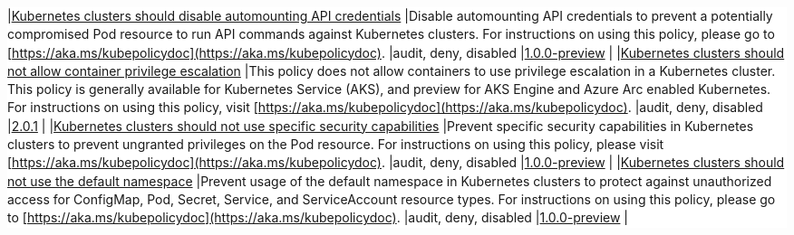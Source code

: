 |[Kubernetes clusters should disable automounting API credentials](https://portal.azure.com/#blade/Microsoft_Azure_Policy/PolicyDetailBlade/definitionId/%2Fproviders%2FMicrosoft.Authorization%2FpolicyDefinitions%2F423dd1ba-798e-40e4-9c4d-b6902674b423) |Disable automounting API credentials to prevent a potentially compromised Pod resource to run API commands against Kubernetes clusters. For instructions on using this policy, please go to [https://aka.ms/kubepolicydoc](https://aka.ms/kubepolicydoc). |audit, deny, disabled |[1.0.0-preview](https://github.com/Azure/azure-policy/blob/master/built-in-policies/policyDefinitions/Kubernetes/BlockAutomountToken.json) |
|[Kubernetes clusters should not allow container privilege escalation](https://portal.azure.com/#blade/Microsoft_Azure_Policy/PolicyDetailBlade/definitionId/%2Fproviders%2FMicrosoft.Authorization%2FpolicyDefinitions%2F1c6e92c9-99f0-4e55-9cf2-0c234dc48f99) |This policy does not allow containers to use privilege escalation in a Kubernetes cluster. This policy is generally available for Kubernetes Service (AKS), and preview for AKS Engine and Azure Arc enabled Kubernetes. For instructions on using this policy, visit [https://aka.ms/kubepolicydoc](https://aka.ms/kubepolicydoc). |audit, deny, disabled |[2.0.1](https://github.com/Azure/azure-policy/blob/master/built-in-policies/policyDefinitions/Kubernetes/ContainerNoPrivilegeEscalation.json) |
|[Kubernetes clusters should not use specific security capabilities](https://portal.azure.com/#blade/Microsoft_Azure_Policy/PolicyDetailBlade/definitionId/%2Fproviders%2FMicrosoft.Authorization%2FpolicyDefinitions%2Fa27c700f-8a22-44ec-961c-41625264370b) |Prevent specific security capabilities in Kubernetes clusters to prevent ungranted privileges on the Pod resource. For instructions on using this policy, please visit [https://aka.ms/kubepolicydoc](https://aka.ms/kubepolicydoc). |audit, deny, disabled |[1.0.0-preview](https://github.com/Azure/azure-policy/blob/master/built-in-policies/policyDefinitions/Kubernetes/ContainerDisallowedCapabilities.json) |
|[Kubernetes clusters should not use the default namespace](https://portal.azure.com/#blade/Microsoft_Azure_Policy/PolicyDetailBlade/definitionId/%2Fproviders%2FMicrosoft.Authorization%2FpolicyDefinitions%2F9f061a12-e40d-4183-a00e-171812443373) |Prevent usage of the default namespace in Kubernetes clusters to protect against unauthorized access for ConfigMap, Pod, Secret, Service, and ServiceAccount resource types. For instructions on using this policy, please go to [https://aka.ms/kubepolicydoc](https://aka.ms/kubepolicydoc). |audit, deny, disabled |[1.0.0-preview](https://github.com/Azure/azure-policy/blob/master/built-in-policies/policyDefinitions/Kubernetes/BlockDefaultNamespace.json) |
